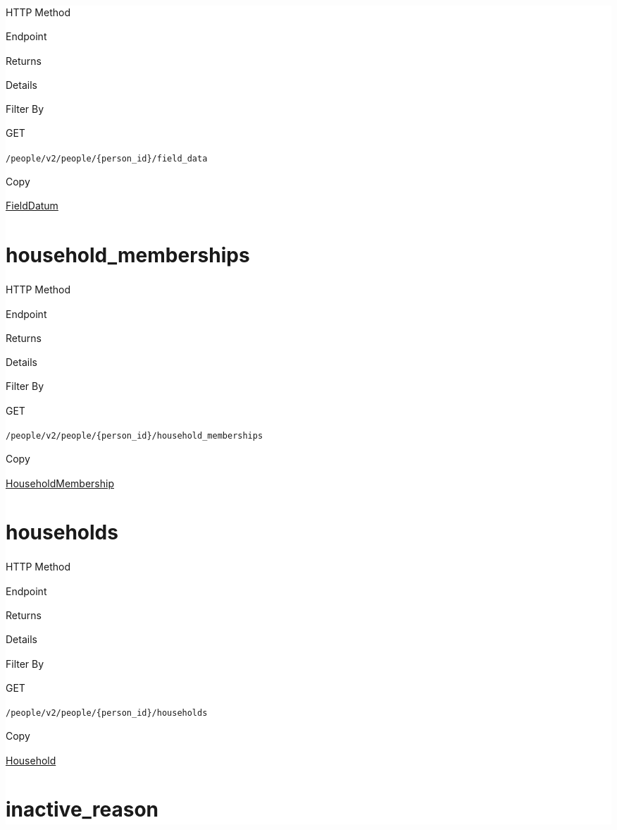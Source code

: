 HTTP Method

Endpoint

Returns

Details

Filter By

GET

`/people/v2/people/{person_id}/field_data`

Copy

[FieldDatum](field_datum.md)

# household\_memberships

HTTP Method

Endpoint

Returns

Details

Filter By

GET

`/people/v2/people/{person_id}/household_memberships`

Copy

[HouseholdMembership](household_membership.md)

# households

HTTP Method

Endpoint

Returns

Details

Filter By

GET

`/people/v2/people/{person_id}/households`

Copy

[Household](household.md)

# inactive\_reason
